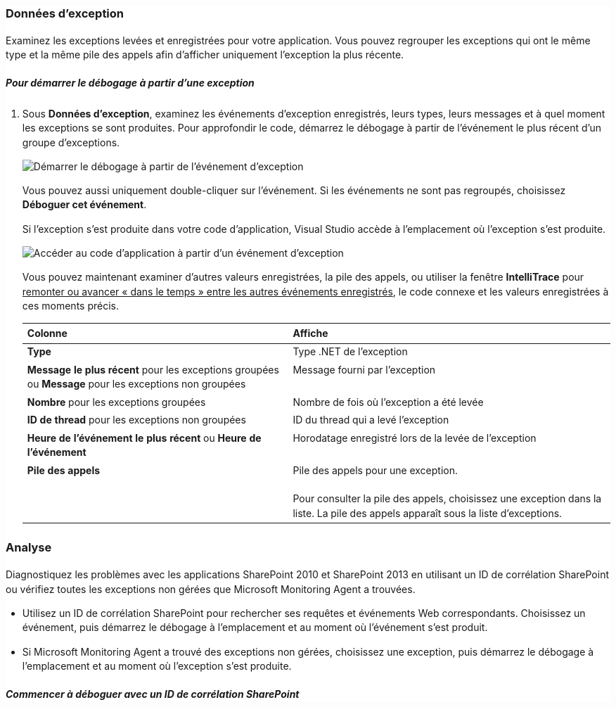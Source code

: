 ### <a name="ExceptionData"></a> Données d’exception  
 Examinez les exceptions levées et enregistrées pour votre application. Vous pouvez regrouper les exceptions qui ont le même type et la même pile des appels afin d’afficher uniquement l’exception la plus récente.  
  
##### <a name="to-start-debugging-from-an-exception"></a>Pour démarrer le débogage à partir d’une exception  
  
1. Sous **Données d’exception**, examinez les événements d’exception enregistrés, leurs types, leurs messages et à quel moment les exceptions se sont produites. Pour approfondir le code, démarrez le débogage à partir de l’événement le plus récent d’un groupe d’exceptions.  
  
     ![Démarrer le débogage à partir de l’événement d’exception](../debugger/media/ffr-itsummarypageexception.png "FFR_ITSummaryPageException")  
  
     Vous pouvez aussi uniquement double-cliquer sur l’événement. Si les événements ne sont pas regroupés, choisissez **Déboguer cet événement**.  
  
     Si l’exception s’est produite dans votre code d’application, Visual Studio accède à l’emplacement où l’exception s’est produite.  
  
     ![Accéder au code d’application à partir d’un événement d’exception](../debugger/media/ffr-itsummarypageexceptiongotocode.png "FFR_ITSummaryPageExceptionGoToCode")  
  
     Vous pouvez maintenant examiner d’autres valeurs enregistrées, la pile des appels, ou utiliser la fenêtre **IntelliTrace** pour [remonter ou avancer « dans le temps » entre les autres événements enregistrés](../debugger/intellitrace.md), le code connexe et les valeurs enregistrées à ces moments précis.  
  
    |**Colonne**|**Affiche**|  
    |----------------|-------------------|  
    |**Type**|Type .NET de l’exception|  
    |**Message le plus récent** pour les exceptions groupées ou **Message** pour les exceptions non groupées|Message fourni par l’exception|  
    |**Nombre** pour les exceptions groupées|Nombre de fois où l’exception a été levée|  
    |**ID de thread** pour les exceptions non groupées|ID du thread qui a levé l’exception|  
    |**Heure de l’événement le plus récent** ou **Heure de l’événement**|Horodatage enregistré lors de la levée de l’exception|  
    |**Pile des appels**|Pile des appels pour une exception.<br /><br /> Pour consulter la pile des appels, choisissez une exception dans la liste. La pile des appels apparaît sous la liste d’exceptions.|  
  
### <a name="Analysis"></a> Analyse  
 Diagnostiquez les problèmes avec les applications SharePoint 2010 et SharePoint 2013 en utilisant un ID de corrélation SharePoint ou vérifiez toutes les exceptions non gérées que Microsoft Monitoring Agent a trouvées.  
  
- Utilisez un ID de corrélation SharePoint pour rechercher ses requêtes et événements Web correspondants. Choisissez un événement, puis démarrez le débogage à l’emplacement et au moment où l’événement s’est produit.  
  
- Si Microsoft Monitoring Agent a trouvé des exceptions non gérées, choisissez une exception, puis démarrez le débogage à l’emplacement et au moment où l’exception s’est produite.  
  
##### <a name="start-debugging-with-a-sharepoint-correlation-id"></a>Commencer à déboguer avec un ID de corrélation SharePoint  
  
